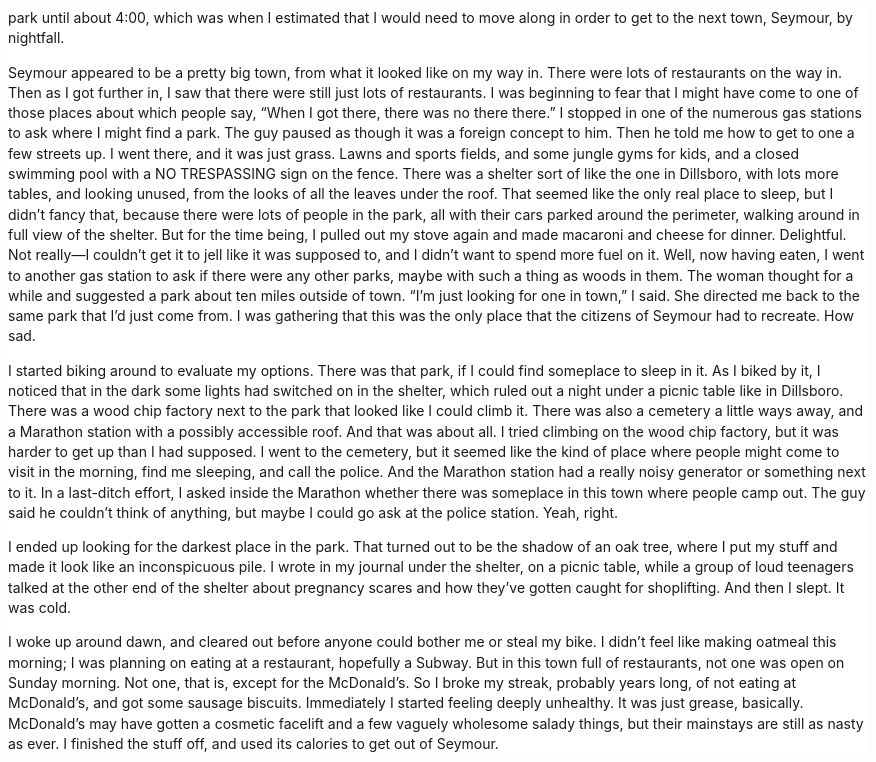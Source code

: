 park until about 4:00, which was when I estimated that I would need to move
along in order to get to the next town, Seymour, by nightfall.

Seymour appeared to be a pretty big town, from what it looked like on my way
in. There were lots of restaurants on the way in. Then as I got further in, I
saw that there were still just lots of restaurants. I was beginning to fear
that I might have come to one of those places about which people say,
“When I got there, there was no there there.” I stopped in one of
the numerous gas stations to ask where I might find a park. The guy paused as
though it was a foreign concept to him. Then he told me how to get to one a few
streets up. I went there, and it was just grass. Lawns and sports fields, and
some jungle gyms for kids, and a closed swimming pool with a NO TRESPASSING
sign on the fence. There was a shelter sort of like the one in Dillsboro, with
lots more tables, and looking unused, from the looks of all the leaves under
the roof. That seemed like the only real place to sleep, but I didn’t
fancy that, because there were lots of people in the park, all with their cars
parked around the perimeter, walking around in full view of the shelter. But
for the time being, I pulled out my stove again and made macaroni and cheese
for dinner. Delightful. Not really—I couldn’t get it to jell like it was
supposed to, and I didn’t want to spend more fuel on it. Well, now having
eaten, I went to another gas station to ask if there were any other parks,
maybe with such a thing as woods in them. The woman thought for a while and
suggested a park about ten miles outside of town. “I’m just looking
for one in town,” I said. She directed me back to the same park that
I’d just come from. I was gathering that this was the only place that the
citizens of Seymour had to recreate. How sad.

I started biking around to evaluate my options. There was that park, if I could
find someplace to sleep in it. As I biked by it, I noticed that in the dark
some lights had switched on in the shelter, which ruled out a night under a
picnic table like in Dillsboro. There was a wood chip factory next to the park
that looked like I could climb it. There was also a cemetery a little ways
away, and a Marathon station with a possibly accessible roof. And that was
about all. I tried climbing on the wood chip factory, but it was harder to get
up than I had supposed. I went to the cemetery, but it seemed like the kind of
place where people might come to visit in the morning, find me sleeping, and
call the police. And the Marathon station had a really noisy generator or
something next to it. In a last-ditch effort, I asked inside the Marathon
whether there was someplace in this town where people camp out. The guy said he
couldn’t think of anything, but maybe I could go ask at the police
station. Yeah, right.

I ended up looking for the darkest place in the park. That turned out to be the
shadow of an oak tree, where I put my stuff and made it look like an
inconspicuous pile. I wrote in my journal under the shelter, on a picnic table,
while a group of loud teenagers talked at the other end of the shelter about
pregnancy scares and how they’ve gotten caught for shoplifting. And then
I slept. It was cold.

I woke up around dawn, and cleared out before anyone could bother me or steal
my bike. I didn’t feel like making oatmeal this morning; I was planning
on eating at a restaurant, hopefully a Subway. But in this town full of
restaurants, not one was open on Sunday morning. Not one, that is, except for
the McDonald’s. So I broke my streak, probably years long, of not eating
at McDonald’s, and got some sausage biscuits. Immediately I started
feeling deeply unhealthy. It was just grease, basically. McDonald’s may
have gotten a cosmetic facelift and a few vaguely wholesome salady things, but
their mainstays are still as nasty as ever. I finished the stuff off, and used
its calories to get out of Seymour.

